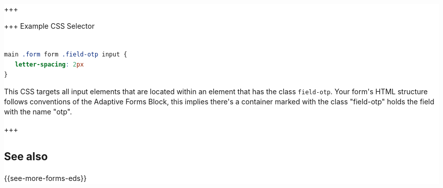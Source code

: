 +++ 

+++ Example CSS Selector

```CSS

main .form form .field-otp input {
   letter-spacing: 2px
}


```

This CSS targets all input elements that are located within an element that has the class `field-otp`. Your form's HTML structure follows conventions of the Adaptive Forms Block, this implies there's a container marked with the class "field-otp" holds the field with the name "otp".

+++ 

## See also

{{see-more-forms-eds}}







